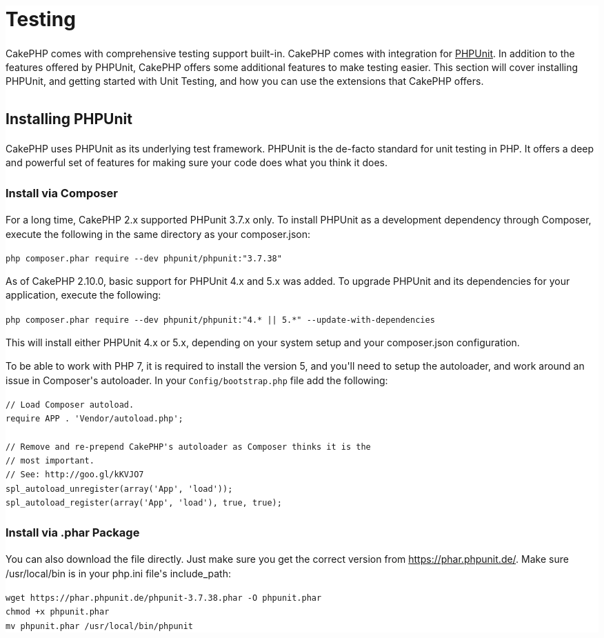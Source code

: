 # Testing

CakePHP comes with comprehensive testing support built-in. CakePHP comes with
integration for [PHPUnit](https://phpunit.de). In addition to the features
offered by PHPUnit, CakePHP offers some additional features to make testing
easier. This section will cover installing PHPUnit, and getting started with
Unit Testing, and how you can use the extensions that CakePHP offers.

## Installing PHPUnit

CakePHP uses PHPUnit as its underlying test framework. PHPUnit is the de-facto
standard for unit testing in PHP. It offers a deep and powerful set of features
for making sure your code does what you think it does.

### Install via Composer

For a long time, CakePHP 2.x supported PHPunit 3.7.x only.
To install PHPUnit as a development dependency through Composer, execute the
following in the same directory as your composer.json:

    php composer.phar require --dev phpunit/phpunit:"3.7.38"

As of CakePHP 2.10.0, basic support for PHPUnit 4.x and 5.x was added.
To upgrade PHPUnit and its dependencies for your application, execute the following:

    php composer.phar require --dev phpunit/phpunit:"4.* || 5.*" --update-with-dependencies

This will install either PHPUnit 4.x or 5.x, depending on your system setup and your
composer.json configuration.

To be able to work with PHP 7, it is required to install the version 5, and you'll need to setup
the autoloader, and work around an issue in Composer's autoloader. In your
`Config/bootstrap.php` file add the following:

``` text
// Load Composer autoload.
require APP . 'Vendor/autoload.php';

// Remove and re-prepend CakePHP's autoloader as Composer thinks it is the
// most important.
// See: http://goo.gl/kKVJO7
spl_autoload_unregister(array('App', 'load'));
spl_autoload_register(array('App', 'load'), true, true);
```

### Install via .phar Package

You can also download the file directly. Just make sure you get the correct version
from <https://phar.phpunit.de/>. Make sure /usr/local/bin is in your php.ini file's include_path:

    wget https://phar.phpunit.de/phpunit-3.7.38.phar -O phpunit.phar
    chmod +x phpunit.phar
    mv phpunit.phar /usr/local/bin/phpunit
